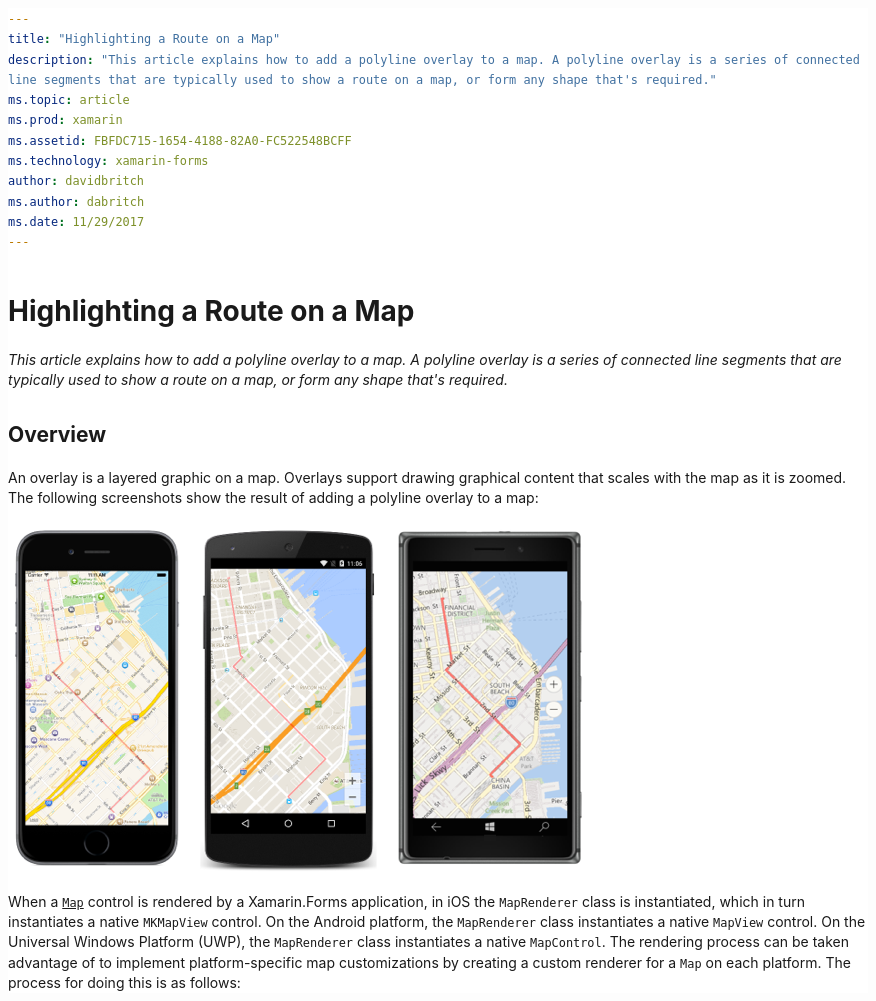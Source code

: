 ```yaml
---
title: "Highlighting a Route on a Map"
description: "This article explains how to add a polyline overlay to a map. A polyline overlay is a series of connected line segments that are typically used to show a route on a map, or form any shape that's required."
ms.topic: article
ms.prod: xamarin
ms.assetid: FBFDC715-1654-4188-82A0-FC522548BCFF
ms.technology: xamarin-forms
author: davidbritch
ms.author: dabritch
ms.date: 11/29/2017
---
```


# Highlighting a Route on a Map

_This article explains how to add a polyline overlay to a map. A polyline overlay is a series of connected line segments that are typically used to show a route on a map, or form any shape that's required._

## Overview

An overlay is a layered graphic on a map. Overlays support drawing graphical content that scales with the map as it is zoomed. The following screenshots show the result of adding a polyline overlay to a map:

![](polyline-map-overlay-images/screenshots.png)

When a [`Map`](https://developer.xamarin.com/api/type/Xamarin.Forms.Maps.Map/) control is rendered by a Xamarin.Forms application, in iOS the `MapRenderer` class is instantiated, which in turn instantiates a native `MKMapView` control. On the Android platform, the `MapRenderer` class instantiates a native `MapView` control. On the Universal Windows Platform (UWP), the `MapRenderer` class instantiates a native `MapControl`. The rendering process can be taken advantage of to implement platform-specific map customizations by creating a custom renderer for a `Map` on each platform. The process for doing this is as follows:
